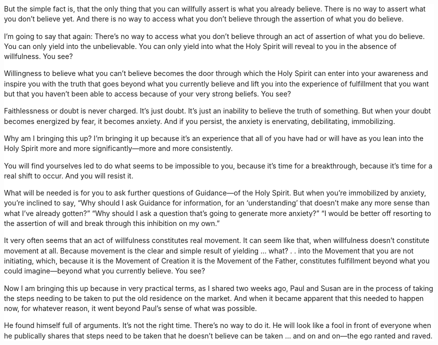 But the simple fact is, that the only thing that you can willfully
assert is what you already believe. There is no way to assert what you
don&rsquo;t believe yet. And there is no way to access what you don&rsquo;t believe
through the assertion of what you do believe.

I&rsquo;m going to say that again: There&rsquo;s no way to access what you don&rsquo;t
believe through an act of assertion of what you do believe. You can only
yield into the unbelievable. You can only yield into what the Holy
Spirit will reveal to you in the absence of willfulness. You see?

Willingness to believe what you can&rsquo;t believe becomes the door through
which the Holy Spirit can enter into your awareness and inspire you with
the truth that goes beyond what you currently believe and lift you into
the experience of fulfillment that you want but that you haven&rsquo;t been
able to access because of your very strong beliefs. You see?

Faithlessness or doubt is never charged. It&rsquo;s just doubt. It&rsquo;s just an
inability to believe the truth of something. But when your doubt
becomes energized by fear, it becomes anxiety. And if you persist, the
anxiety is enervating, debilitating, immobilizing.

Why am I bringing this up? I&rsquo;m bringing it up because it&rsquo;s an
experience that all of you have had or will have as you lean into the
Holy Spirit more and more significantly&mdash;more and more consistently.

You will find yourselves led to do what seems to be impossible to you,
because it&rsquo;s time for a breakthrough, because it&rsquo;s time for a real shift
to occur. And you will resist it.

What will be needed is for you to ask further questions of Guidance&mdash;of
the Holy Spirit. But when you&rsquo;re immobilized by anxiety, you&rsquo;re
inclined to say, &ldquo;Why should I ask Guidance for information, for an
&lsquo;understanding&rsquo; that doesn&rsquo;t make any more sense than what I&rsquo;ve already
gotten?&rdquo; &ldquo;Why should I ask a question that&rsquo;s going to generate more
anxiety?&rdquo; &ldquo;I would be better off resorting to the assertion of will and
break through this inhibition on my own.&rdquo;

It very often seems that an act of willfulness constitutes real
movement. It can seem like that, when willfulness doesn&rsquo;t constitute
movement at all. Because movement is the clear and simple result of
yielding &hellip; what? . . into the Movement that you are not initiating,
which, because it is the Movement of Creation it is the Movement of the
Father, constitutes fulfillment beyond what you could imagine&mdash;beyond
what you currently believe. You see?

Now I am bringing this up because in very practical terms, as I shared
two weeks ago, Paul and Susan are in the process of taking the steps
needing to be taken to put the old residence on the market. And when it
became apparent that this needed to happen now, for whatever reason, it
went beyond Paul&rsquo;s sense of what was possible.

He found himself full of arguments. It&rsquo;s not the right time. There&rsquo;s
no way to do it. He will look like a fool in front of everyone when he
publically shares that steps need to be taken that he doesn&rsquo;t believe
can be taken &hellip; and on and on&mdash;the ego ranted and raved.
